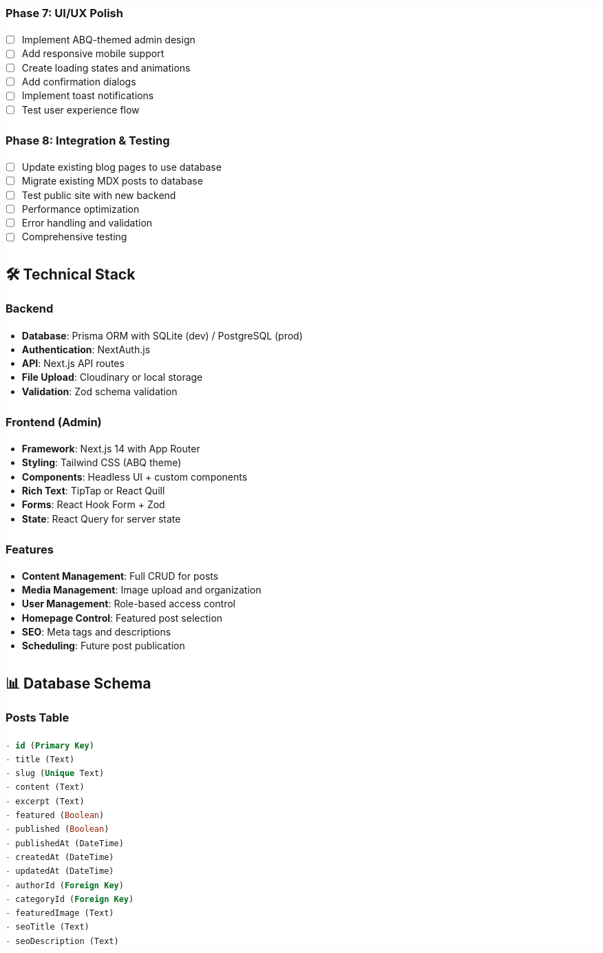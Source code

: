 ### Phase 7: UI/UX Polish
- [ ] Implement ABQ-themed admin design
- [ ] Add responsive mobile support
- [ ] Create loading states and animations
- [ ] Add confirmation dialogs
- [ ] Implement toast notifications
- [ ] Test user experience flow

### Phase 8: Integration & Testing
- [ ] Update existing blog pages to use database
- [ ] Migrate existing MDX posts to database
- [ ] Test public site with new backend
- [ ] Performance optimization
- [ ] Error handling and validation
- [ ] Comprehensive testing

## 🛠️ Technical Stack

### Backend
- **Database**: Prisma ORM with SQLite (dev) / PostgreSQL (prod)
- **Authentication**: NextAuth.js
- **API**: Next.js API routes
- **File Upload**: Cloudinary or local storage
- **Validation**: Zod schema validation

### Frontend (Admin)
- **Framework**: Next.js 14 with App Router
- **Styling**: Tailwind CSS (ABQ theme)
- **Components**: Headless UI + custom components
- **Rich Text**: TipTap or React Quill
- **Forms**: React Hook Form + Zod
- **State**: React Query for server state

### Features
- **Content Management**: Full CRUD for posts
- **Media Management**: Image upload and organization
- **User Management**: Role-based access control
- **Homepage Control**: Featured post selection
- **SEO**: Meta tags and descriptions
- **Scheduling**: Future post publication

## 📊 Database Schema

### Posts Table
```sql
- id (Primary Key)
- title (Text)
- slug (Unique Text)
- content (Text)
- excerpt (Text)
- featured (Boolean)
- published (Boolean)
- publishedAt (DateTime)
- createdAt (DateTime)
- updatedAt (DateTime)
- authorId (Foreign Key)
- categoryId (Foreign Key)
- featuredImage (Text)
- seoTitle (Text)
- seoDescription (Text)
```